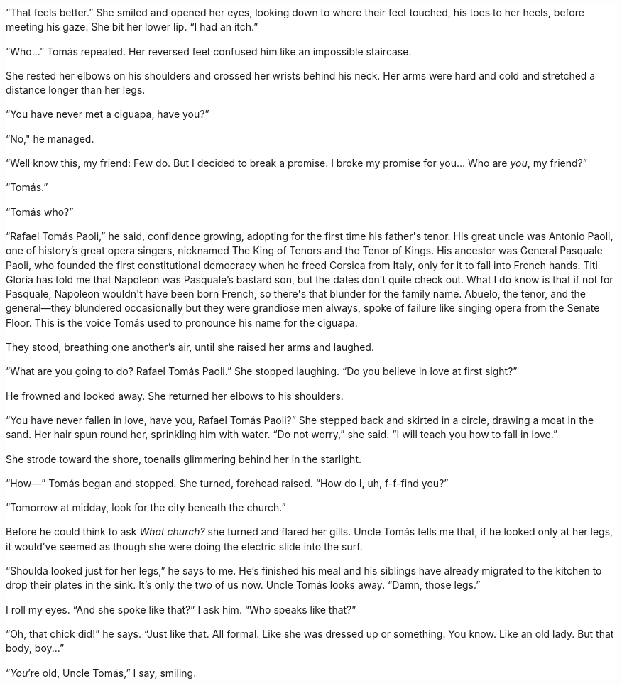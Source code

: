  “That feels better.” She smiled and opened her eyes, looking down to where their feet touched, his toes to her heels, before meeting his gaze. She bit her lower lip. “I had an itch.”

 “Who...” Tomás repeated. Her reversed feet confused him like an impossible staircase.

 She rested her elbows on his shoulders and crossed her wrists behind his neck. Her arms were hard and cold and stretched a distance longer than her legs.

 “You have never met a ciguapa, have you?”

 “No," he managed.

 “Well know this, my friend: Few do. But I decided to break a promise. I broke my promise for you… Who are *you*, my friend?”

 “Tomás.”

 “Tomás who?”

 “Rafael Tomás Paoli,” he said, confidence growing, adopting for the first time his father's tenor. His great uncle was Antonio Paoli, one of history’s great opera singers, nicknamed The King of Tenors and the Tenor of Kings. His ancestor was General Pasquale Paoli, who founded the first constitutional democracy when he freed Corsica from Italy, only for it to fall into French hands. Titi Gloria has told me that Napoleon was Pasquale’s bastard son, but the dates don’t quite check out. What I do know is that if not for Pasquale, Napoleon wouldn't have been born French, so there's that blunder for the family name. Abuelo, the tenor, and the general—they blundered occasionally but they were grandiose men always, spoke of failure like singing opera from the Senate Floor. This is the voice Tomás used to pronounce his name for the ciguapa.

 They stood, breathing one another’s air, until she raised her arms and laughed.

 “What are you going to do? Rafael Tomás Paoli.” She stopped laughing. “Do you believe in love at first sight?”

 He frowned and looked away. She returned her elbows to his shoulders.

 “You have never fallen in love, have you, Rafael Tomás Paoli?” She stepped back and skirted in a circle, drawing a moat in the sand. Her hair spun round her, sprinkling him with water. “Do not worry,” she said. “I will teach you how to fall in love.”

 She strode toward the shore, toenails glimmering behind her in the starlight.

 “How—” Tomás began and stopped. She turned, forehead raised. “How do I, uh, f-f-find you?”

 “Tomorrow at midday, look for the city beneath the church.”

 Before he could think to ask *What church?* she turned and flared her gills. Uncle Tomás tells me that, if he looked only at her legs, it would’ve seemed as though she were doing the electric slide into the surf.

 “Shoulda looked just for her legs,” he says to me. He’s finished his meal and his siblings have already migrated to the kitchen to drop their plates in the sink. It’s only the two of us now. Uncle Tomás looks away. “Damn, those legs.”

 I roll my eyes. “And she spoke like that?” I ask him. “Who speaks like that?”

 “Oh, that chick did!” he says. “Just like that. All formal. Like she was dressed up or something. You know. Like an old lady. But that body, boy...”

 “*You*’re old, Uncle Tomás,” I say, smiling.
